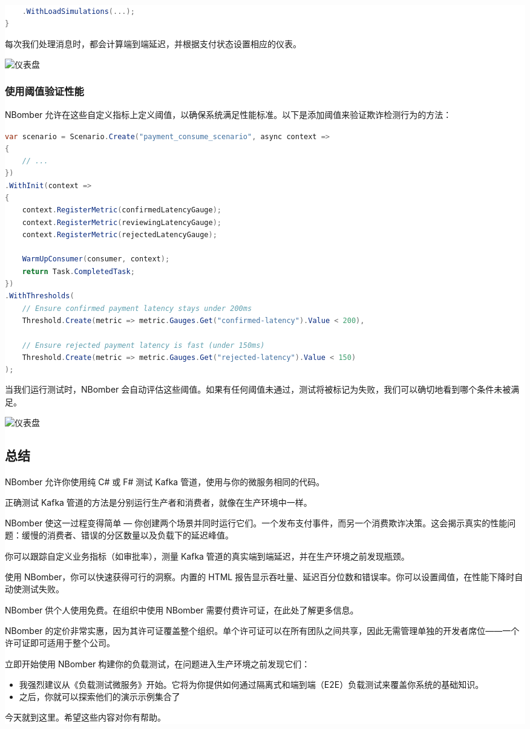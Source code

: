 ```csharp
    .WithLoadSimulations(...);
}
```

每次我们处理消息时，都会计算端到端延迟，并根据支付状态设置相应的仪表。

![仪表盘](https://antondevtips.com/media/code_screenshots/architecture/kafka-load-testing-nbomber/img_7.png)

### 使用阈值验证性能

NBomber 允许在这些自定义指标上定义阈值，以确保系统满足性能标准。以下是添加阈值来验证欺诈检测行为的方法：

```csharp
var scenario = Scenario.Create("payment_consume_scenario", async context =>
{
    // ...
})
.WithInit(context =>
{
    context.RegisterMetric(confirmedLatencyGauge);
    context.RegisterMetric(reviewingLatencyGauge);
    context.RegisterMetric(rejectedLatencyGauge);
    
    WarmUpConsumer(consumer, context);
    return Task.CompletedTask;
})
.WithThresholds( 
    // Ensure confirmed payment latency stays under 200ms
    Threshold.Create(metric => metric.Gauges.Get("confirmed-latency").Value < 200),
    
    // Ensure rejected payment latency is fast (under 150ms)
    Threshold.Create(metric => metric.Gauges.Get("rejected-latency").Value < 150)
);
```

当我们运行测试时，NBomber 会自动评估这些阈值。如果有任何阈值未通过，测试将被标记为失败，我们可以确切地看到哪个条件未被满足。

![仪表盘](https://antondevtips.com/media/code_screenshots/architecture/kafka-load-testing-nbomber/img_8.png)

## 总结

NBomber 允许你使用纯 C# 或 F# 测试 Kafka 管道，使用与你的微服务相同的代码。

正确测试 Kafka 管道的方法是分别运行生产者和消费者，就像在生产环境中一样。

NBomber 使这一过程变得简单 — 你创建两个场景并同时运行它们。一个发布支付事件，而另一个消费欺诈决策。这会揭示真实的性能问题：缓慢的消费者、错误的分区数量以及负载下的延迟峰值。

你可以跟踪自定义业务指标（如审批率），测量 Kafka 管道的真实端到端延迟，并在生产环境之前发现瓶颈。

使用 NBomber，你可以快速获得可行的洞察。内置的 HTML 报告显示吞吐量、延迟百分位数和错误率。你可以设置阈值，在性能下降时自动使测试失败。

NBomber 供个人使用免费。在组织中使用 NBomber 需要付费许可证，在此处了解更多信息。

NBomber 的定价非常实惠，因为其许可证覆盖整个组织。单个许可证可以在所有团队之间共享，因此无需管理单独的开发者席位——一个许可证即可适用于整个公司。

立即开始使用 NBomber 构建你的负载测试，在问题进入生产环境之前发现它们：

- 我强烈建议从《负载测试微服务》开始。它将为你提供如何通过隔离式和端到端（E2E）负载测试来覆盖你系统的基础知识。
- 之后，你就可以探索他们的演示示例集合了

今天就到这里。希望这些内容对你有帮助。
